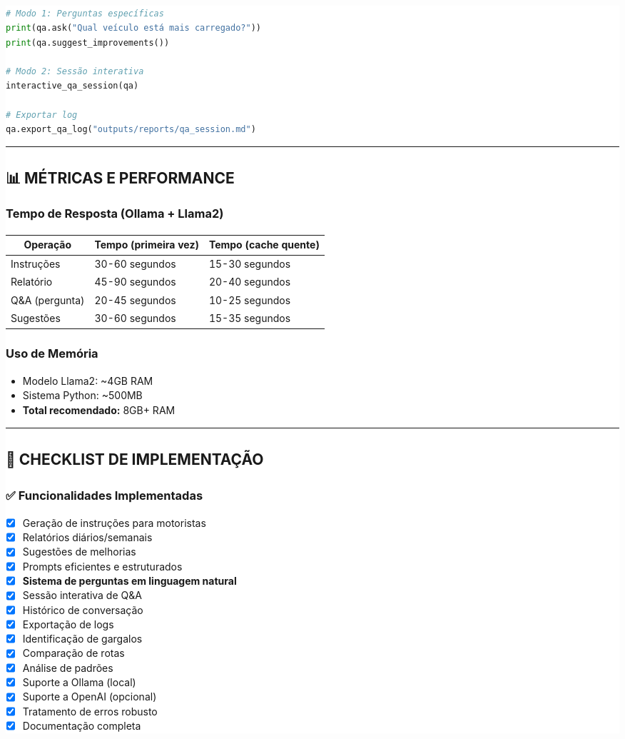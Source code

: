 ```python
# Modo 1: Perguntas específicas
print(qa.ask("Qual veículo está mais carregado?"))
print(qa.suggest_improvements())

# Modo 2: Sessão interativa
interactive_qa_session(qa)

# Exportar log
qa.export_qa_log("outputs/reports/qa_session.md")
```

---

## 📊 MÉTRICAS E PERFORMANCE

### Tempo de Resposta (Ollama + Llama2)

| Operação | Tempo (primeira vez) | Tempo (cache quente) |
|----------|---------------------|---------------------|
| Instruções | 30-60 segundos | 15-30 segundos |
| Relatório | 45-90 segundos | 20-40 segundos |
| Q&A (pergunta) | 20-45 segundos | 10-25 segundos |
| Sugestões | 30-60 segundos | 15-35 segundos |

### Uso de Memória

- Modelo Llama2: ~4GB RAM
- Sistema Python: ~500MB
- **Total recomendado:** 8GB+ RAM

---

## 🎯 CHECKLIST DE IMPLEMENTAÇÃO

### ✅ Funcionalidades Implementadas

- [x] Geração de instruções para motoristas
- [x] Relatórios diários/semanais
- [x] Sugestões de melhorias
- [x] Prompts eficientes e estruturados
- [x] **Sistema de perguntas em linguagem natural**
- [x] Sessão interativa de Q&A
- [x] Histórico de conversação
- [x] Exportação de logs
- [x] Identificação de gargalos
- [x] Comparação de rotas
- [x] Análise de padrões
- [x] Suporte a Ollama (local)
- [x] Suporte a OpenAI (opcional)
- [x] Tratamento de erros robusto
- [x] Documentação completa
